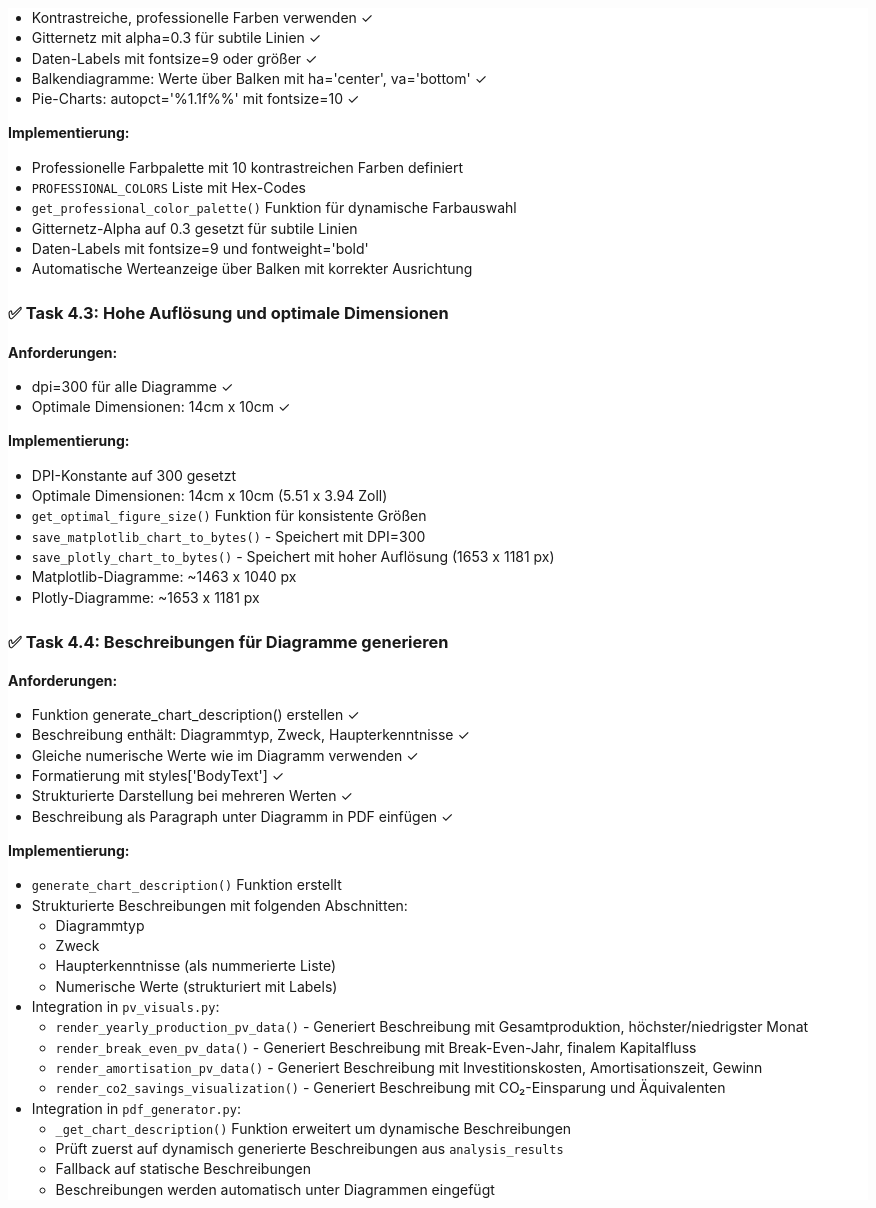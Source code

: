 - Kontrastreiche, professionelle Farben verwenden ✓
- Gitternetz mit alpha=0.3 für subtile Linien ✓
- Daten-Labels mit fontsize=9 oder größer ✓
- Balkendiagramme: Werte über Balken mit ha='center', va='bottom' ✓
- Pie-Charts: autopct='%1.1f%%' mit fontsize=10 ✓

**Implementierung:**

- Professionelle Farbpalette mit 10 kontrastreichen Farben definiert
- `PROFESSIONAL_COLORS` Liste mit Hex-Codes
- `get_professional_color_palette()` Funktion für dynamische Farbauswahl
- Gitternetz-Alpha auf 0.3 gesetzt für subtile Linien
- Daten-Labels mit fontsize=9 und fontweight='bold'
- Automatische Werteanzeige über Balken mit korrekter Ausrichtung

### ✅ Task 4.3: Hohe Auflösung und optimale Dimensionen

**Anforderungen:**

- dpi=300 für alle Diagramme ✓
- Optimale Dimensionen: 14cm x 10cm ✓

**Implementierung:**

- DPI-Konstante auf 300 gesetzt
- Optimale Dimensionen: 14cm x 10cm (5.51 x 3.94 Zoll)
- `get_optimal_figure_size()` Funktion für konsistente Größen
- `save_matplotlib_chart_to_bytes()` - Speichert mit DPI=300
- `save_plotly_chart_to_bytes()` - Speichert mit hoher Auflösung (1653 x 1181 px)
- Matplotlib-Diagramme: ~1463 x 1040 px
- Plotly-Diagramme: ~1653 x 1181 px

### ✅ Task 4.4: Beschreibungen für Diagramme generieren

**Anforderungen:**

- Funktion generate_chart_description() erstellen ✓
- Beschreibung enthält: Diagrammtyp, Zweck, Haupterkenntnisse ✓
- Gleiche numerische Werte wie im Diagramm verwenden ✓
- Formatierung mit styles['BodyText'] ✓
- Strukturierte Darstellung bei mehreren Werten ✓
- Beschreibung als Paragraph unter Diagramm in PDF einfügen ✓

**Implementierung:**

- `generate_chart_description()` Funktion erstellt
- Strukturierte Beschreibungen mit folgenden Abschnitten:
  - Diagrammtyp
  - Zweck
  - Haupterkenntnisse (als nummerierte Liste)
  - Numerische Werte (strukturiert mit Labels)
- Integration in `pv_visuals.py`:
  - `render_yearly_production_pv_data()` - Generiert Beschreibung mit Gesamtproduktion, höchster/niedrigster Monat
  - `render_break_even_pv_data()` - Generiert Beschreibung mit Break-Even-Jahr, finalem Kapitalfluss
  - `render_amortisation_pv_data()` - Generiert Beschreibung mit Investitionskosten, Amortisationszeit, Gewinn
  - `render_co2_savings_visualization()` - Generiert Beschreibung mit CO₂-Einsparung und Äquivalenten
- Integration in `pdf_generator.py`:
  - `_get_chart_description()` Funktion erweitert um dynamische Beschreibungen
  - Prüft zuerst auf dynamisch generierte Beschreibungen aus `analysis_results`
  - Fallback auf statische Beschreibungen
  - Beschreibungen werden automatisch unter Diagrammen eingefügt
